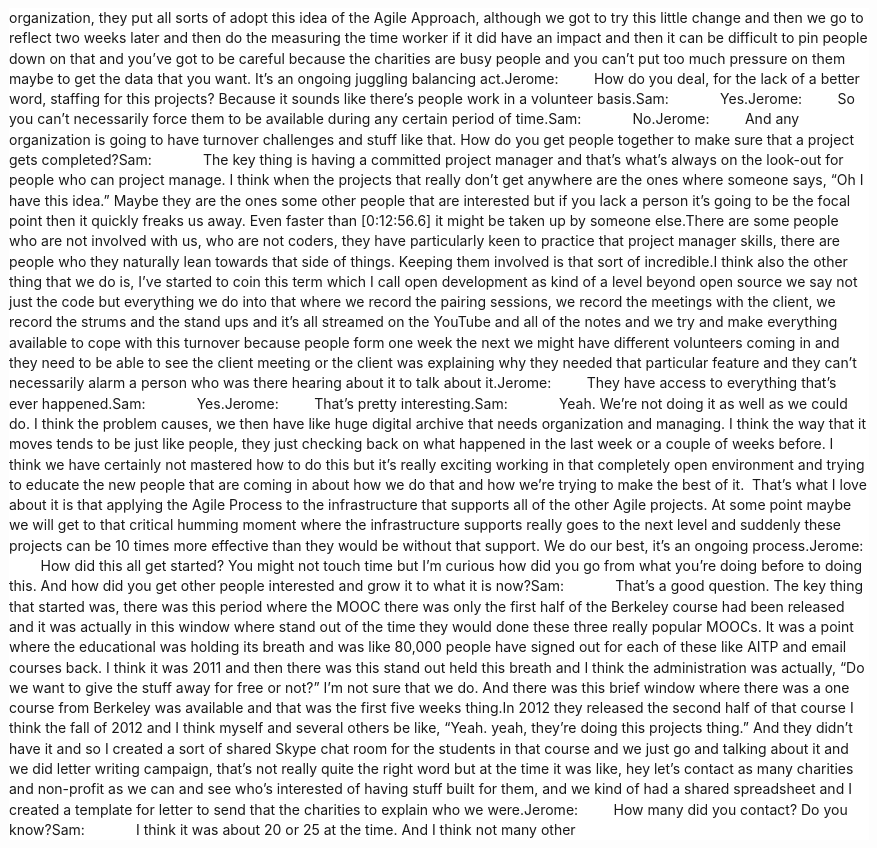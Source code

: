 organization, they put all sorts of adopt this idea of the Agile Approach, although we got to try this little change and then we go to reflect two weeks later and then do the measuring the time worker if it did have an impact and then it can be difficult to pin people down on that and you’ve got to be careful because the charities are busy people and you can’t put too much pressure on them maybe to get the data that you want. It’s an ongoing juggling balancing act.Jerome: &nbsp;&nbsp;&nbsp;&nbsp;&nbsp;&nbsp;&nbsp; How do you deal, for the lack of a better word, staffing for this projects? Because it sounds like there’s people work in a volunteer basis.Sam: &nbsp;&nbsp;&nbsp;&nbsp;&nbsp;&nbsp;&nbsp;&nbsp;&nbsp;&nbsp;&nbsp; Yes.Jerome: &nbsp;&nbsp;&nbsp;&nbsp;&nbsp;&nbsp;&nbsp; So you can’t necessarily force them to be available during any certain period of time.Sam: &nbsp;&nbsp;&nbsp;&nbsp;&nbsp;&nbsp;&nbsp;&nbsp;&nbsp;&nbsp;&nbsp; No.Jerome: &nbsp;&nbsp;&nbsp;&nbsp;&nbsp;&nbsp;&nbsp; And any organization is going to have turnover challenges and stuff like that. How do you get people together to make sure that a project gets completed?Sam: &nbsp;&nbsp;&nbsp;&nbsp;&nbsp;&nbsp;&nbsp;&nbsp;&nbsp;&nbsp;&nbsp; The key thing is having a committed project manager and that’s what’s always on the look-out for people who can project manage. I think when the projects that really don’t get anywhere are the ones where someone says, “Oh I have this idea.” Maybe they are the ones some other people that are interested but if you lack a person it’s going to be the focal point then it quickly freaks us away. Even faster than [0:12:56.6] it might be taken up by someone else.There are some people who are not involved with us, who are not coders, they have particularly keen to practice that project manager skills, there are people who they naturally lean towards that side of things. Keeping them involved is that sort of incredible.I think also the other thing that we do is, I’ve started to coin this term which I call open development as kind of a level beyond open source we say not just the code but everything we do into that where we record the pairing sessions, we record the meetings with the client, we record the strums and the stand ups and it’s all streamed on the YouTube and all of the notes and we try and make everything available to cope with this turnover because people form one week the next we might have different volunteers coming in and they need to be able to see the client meeting or the client was explaining why they needed that particular feature and they can’t necessarily alarm a person who was there hearing about it to talk about it.Jerome: &nbsp;&nbsp;&nbsp;&nbsp;&nbsp;&nbsp;&nbsp; They have access to everything that’s ever happened.Sam: &nbsp;&nbsp;&nbsp;&nbsp;&nbsp;&nbsp;&nbsp;&nbsp;&nbsp;&nbsp;&nbsp; Yes.Jerome: &nbsp;&nbsp;&nbsp;&nbsp;&nbsp;&nbsp;&nbsp; That’s pretty interesting.Sam: &nbsp;&nbsp;&nbsp;&nbsp;&nbsp;&nbsp;&nbsp;&nbsp;&nbsp;&nbsp;&nbsp; Yeah. We’re not doing it as well as we could do. I think the problem causes, we then have like huge digital archive that needs organization and managing. I think the way that it moves tends to be just like people, they just checking back on what happened in the last week or a couple of weeks before. I think we have certainly not mastered how to do this but it’s really exciting working in that completely open environment and trying to educate the new people that are coming in about how we do that and how we’re trying to make the best of it. &nbsp;That’s what I love about it is that applying the Agile Process to the infrastructure that supports all of the other Agile projects. At some point maybe we will get to that critical humming moment where the infrastructure supports really goes to the next level and suddenly these projects can be 10 times more effective than they would be without that support. We do our best, it’s an ongoing process.Jerome: &nbsp;&nbsp;&nbsp;&nbsp;&nbsp;&nbsp;&nbsp; How did this all get started? You might not touch time but I’m curious how did you go from what you’re doing before to doing this. And how did you get other people interested and grow it to what it is now?Sam: &nbsp;&nbsp;&nbsp;&nbsp;&nbsp;&nbsp;&nbsp;&nbsp;&nbsp;&nbsp;&nbsp; That’s a good question. The key thing that started was, there was this period where the MOOC there was only the first half of the Berkeley course had been released and it was actually in this window where stand out of the time they would done these three really popular MOOCs. It was a point where the educational was holding its breath and was like 80,000 people have signed out for each of these like AITP and email courses back. I think it was 2011 and then there was this stand out held this breath and I think the administration was actually, “Do we want to give the stuff away for free or not?” I’m not sure that we do. And there was this brief window where there was a one course from Berkeley was available and that was the first five weeks thing.In 2012 they released the second half of that course I think the fall of 2012 and I think myself and several others be like, “Yeah. yeah, they’re doing this projects thing.” And they didn’t have it and so I created a sort of shared Skype chat room for the students in that course and we just go and talking about it and we did letter writing campaign, that’s not really quite the right word but at the time it was like, hey let’s contact as many charities and non-profit as we can and see who’s interested of having stuff built for them, and we kind of had a shared spreadsheet and I created a template for letter to send that the charities to explain who we were.Jerome: &nbsp;&nbsp;&nbsp;&nbsp;&nbsp;&nbsp;&nbsp; How many did you contact? Do you know?Sam: &nbsp;&nbsp;&nbsp;&nbsp;&nbsp;&nbsp;&nbsp;&nbsp;&nbsp;&nbsp;&nbsp; I think it was about 20 or 25 at the time. And I think not many other